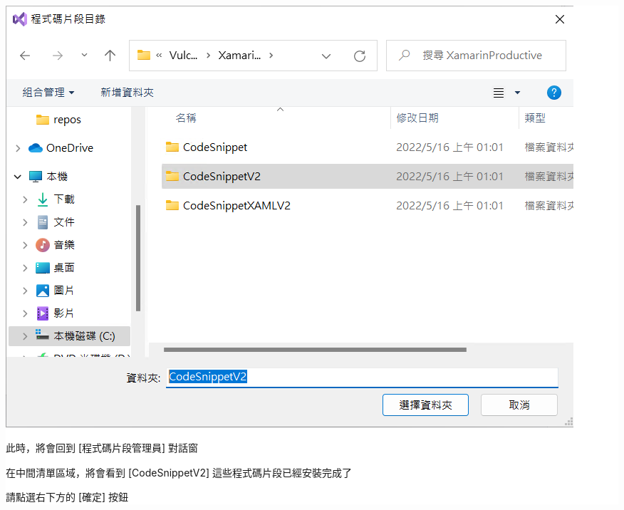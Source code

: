 ![程式碼片段目錄](../Images/net9974.png)

此時，將會回到 [程式碼片段管理員] 對話窗

在中間清單區域，將會看到 [CodeSnippetV2] 這些程式碼片段已經安裝完成了

請點選右下方的 [確定] 按鈕
